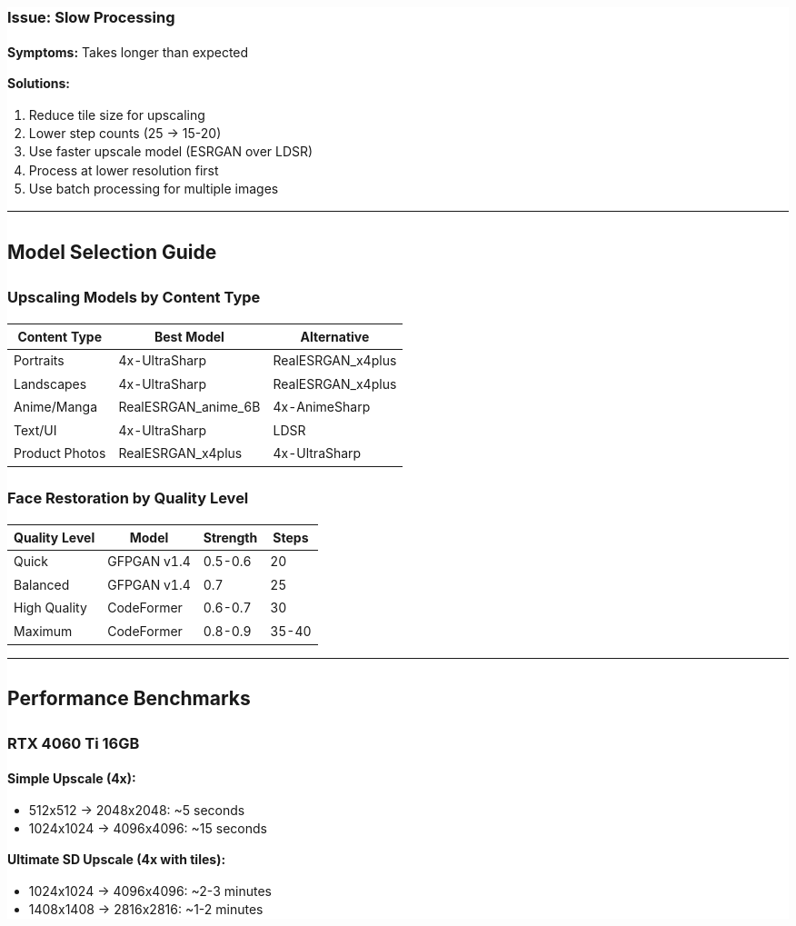 
### Issue: Slow Processing

**Symptoms:** Takes longer than expected

**Solutions:**
1. Reduce tile size for upscaling
2. Lower step counts (25 → 15-20)
3. Use faster upscale model (ESRGAN over LDSR)
4. Process at lower resolution first
5. Use batch processing for multiple images

---

## Model Selection Guide

### Upscaling Models by Content Type

| Content Type | Best Model | Alternative |
|--------------|------------|-------------|
| Portraits | 4x-UltraSharp | RealESRGAN_x4plus |
| Landscapes | 4x-UltraSharp | RealESRGAN_x4plus |
| Anime/Manga | RealESRGAN_anime_6B | 4x-AnimeSharp |
| Text/UI | 4x-UltraSharp | LDSR |
| Product Photos | RealESRGAN_x4plus | 4x-UltraSharp |

### Face Restoration by Quality Level

| Quality Level | Model | Strength | Steps |
|---------------|-------|----------|-------|
| Quick | GFPGAN v1.4 | 0.5-0.6 | 20 |
| Balanced | GFPGAN v1.4 | 0.7 | 25 |
| High Quality | CodeFormer | 0.6-0.7 | 30 |
| Maximum | CodeFormer | 0.8-0.9 | 35-40 |

---

## Performance Benchmarks

### RTX 4060 Ti 16GB

**Simple Upscale (4x):**
- 512x512 → 2048x2048: ~5 seconds
- 1024x1024 → 4096x4096: ~15 seconds

**Ultimate SD Upscale (4x with tiles):**
- 1024x1024 → 4096x4096: ~2-3 minutes
- 1408x1408 → 2816x2816: ~1-2 minutes
